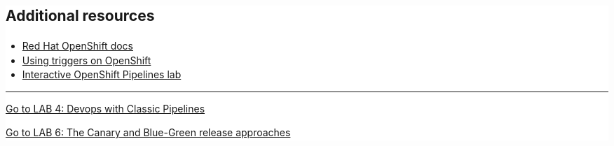 ## Additional resources

- [Red Hat OpenShift docs](https://docs.openshift.com/container-platform/4.6/)
- [Using triggers on OpenShift](https://docs.openshift.com/container-platform/4.6/pipelines/creating-applications-with-cicd-pipelines.html#adding-triggers_creating-applications-with-cicd-pipelines)
- [Interactive OpenShift Pipelines lab](https://learn.openshift.com/middleware/pipelines/)

<hr>

[Go to LAB 4: Devops with Classic Pipelines](./lab-4.md)

[Go to LAB 6: The Canary and Blue-Green release approaches](./lab-6.md)

